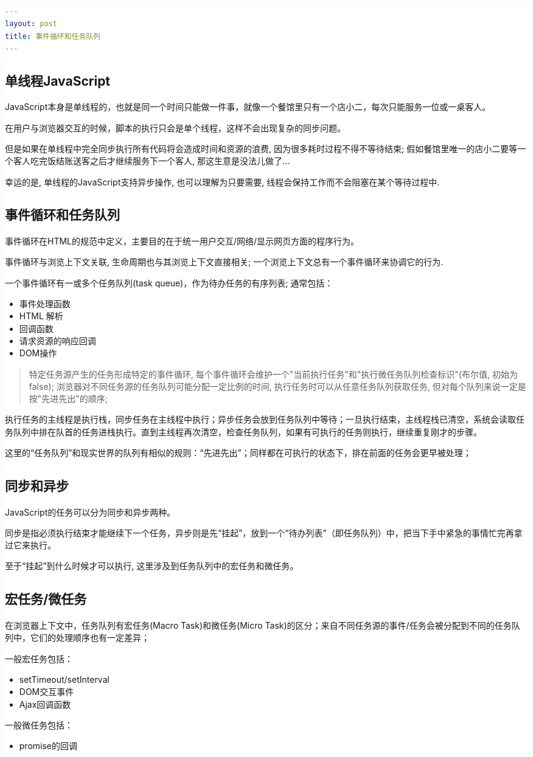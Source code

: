 ```yaml
---
layout: post
title: 事件循环和任务队列
---
```


## 单线程JavaScript
JavaScript本身是单线程的，也就是同一个时间只能做一件事，就像一个餐馆里只有一个店小二，每次只能服务一位或一桌客人。

在用户与浏览器交互的时候，脚本的执行只会是单个线程，这样不会出现复杂的同步问题。

但是如果在单线程中完全同步执行所有代码将会造成时间和资源的浪费, 因为很多耗时过程不得不等待结束; 假如餐馆里唯一的店小二要等一个客人吃完饭结账送客之后才继续服务下一个客人, 那这生意是没法儿做了...

幸运的是, 单线程的JavaScript支持异步操作, 也可以理解为只要需要, 线程会保持工作而不会阻塞在某个等待过程中.

## 事件循环和任务队列
事件循环在HTML的规范中定义，主要目的在于统一用户交互/网络/显示网页方面的程序行为。

事件循环与浏览上下文关联, 生命周期也与其浏览上下文直接相关; 一个浏览上下文总有一个事件循环来协调它的行为.

一个事件循环有一或多个任务队列(task queue)，作为待办任务的有序列表; 通常包括：

+ 事件处理函数
+ HTML 解析
+ 回调函数
+ 请求资源的响应回调
+ DOM操作

> 特定任务源产生的任务形成特定的事件循环, 每个事件循环会维护一个"当前执行任务"和"执行微任务队列检查标识"(布尔值, 初始为false); 浏览器对不同任务源的任务队列可能分配一定比例的时间, 执行任务时可以从任意任务队列获取任务, 但对每个队列来说一定是按"先进先出"的顺序;

执行任务的主线程是执行栈，同步任务在主线程中执行；异步任务会放到任务队列中等待；一旦执行结束，主线程栈已清空，系统会读取任务队列中排在队首的任务进栈执行。直到主线程再次清空，检查任务队列，如果有可执行的任务则执行，继续重复刚才的步骤。

这里的“任务队列”和现实世界的队列有相似的规则：“先进先出”；同样都在可执行的状态下，排在前面的任务会更早被处理；

## 同步和异步
JavaScript的任务可以分为同步和异步两种。

同步是指必须执行结束才能继续下一个任务，异步则是先“挂起”，放到一个“待办列表”（即任务队列）中，把当下手中紧急的事情忙完再拿过它来执行。

至于“挂起”到什么时候才可以执行, 这里涉及到任务队列中的宏任务和微任务。


## 宏任务/微任务
在浏览器上下文中，任务队列有宏任务(Macro Task)和微任务(Micro Task)的区分；来自不同任务源的事件/任务会被分配到不同的任务队列中，它们的处理顺序也有一定差异；

一般宏任务包括：
+ setTimeout/setInterval
+ DOM交互事件
+ Ajax回调函数

一般微任务包括：
+ promise的回调
